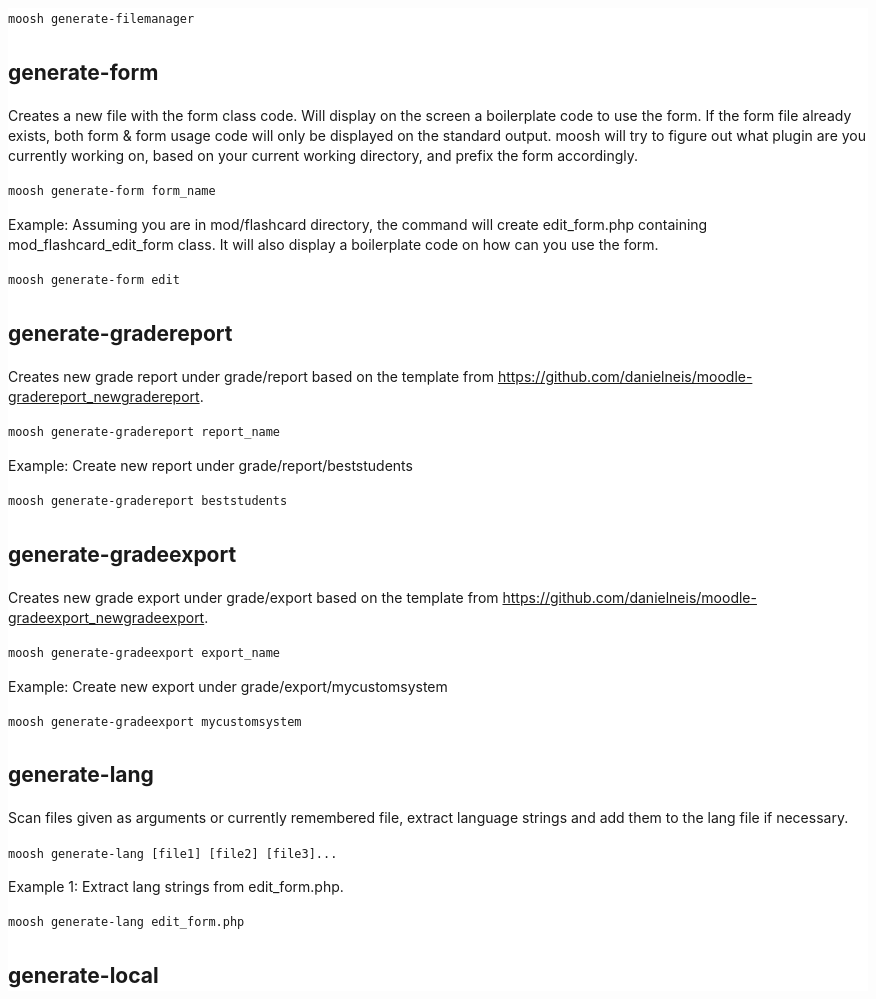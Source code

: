    moosh generate-filemanager

generate-form
-------------

Creates a new file with the form class code. Will display on the screen a boilerplate code to use the form. If the form
file already exists, both form & form usage code will only be displayed on the standard output.
moosh will try to figure out what plugin are you currently working on, based on your current working directory, and prefix
the form accordingly.

    moosh generate-form form_name

Example: Assuming you are in mod/flashcard directory, the command will create edit_form.php containing mod_flashcard_edit_form
class. It will also display a boilerplate code on how can you use the form.

    moosh generate-form edit

generate-gradereport
--------------------

Creates new grade report under grade/report based on the template from https://github.com/danielneis/moodle-gradereport_newgradereport.

    moosh generate-gradereport report_name

Example: Create new report under grade/report/beststudents

    moosh generate-gradereport beststudents

generate-gradeexport
--------------------

Creates new grade export under grade/export based on the template from https://github.com/danielneis/moodle-gradeexport_newgradeexport.

    moosh generate-gradeexport export_name

Example: Create new export under grade/export/mycustomsystem

    moosh generate-gradeexport mycustomsystem

generate-lang
-------------

Scan files given as arguments or currently remembered file, extract language strings and add them to the lang file if
necessary.

    moosh generate-lang [file1] [file2] [file3]...

Example 1: Extract lang strings from edit_form.php.

    moosh generate-lang edit_form.php

generate-local
--------------
